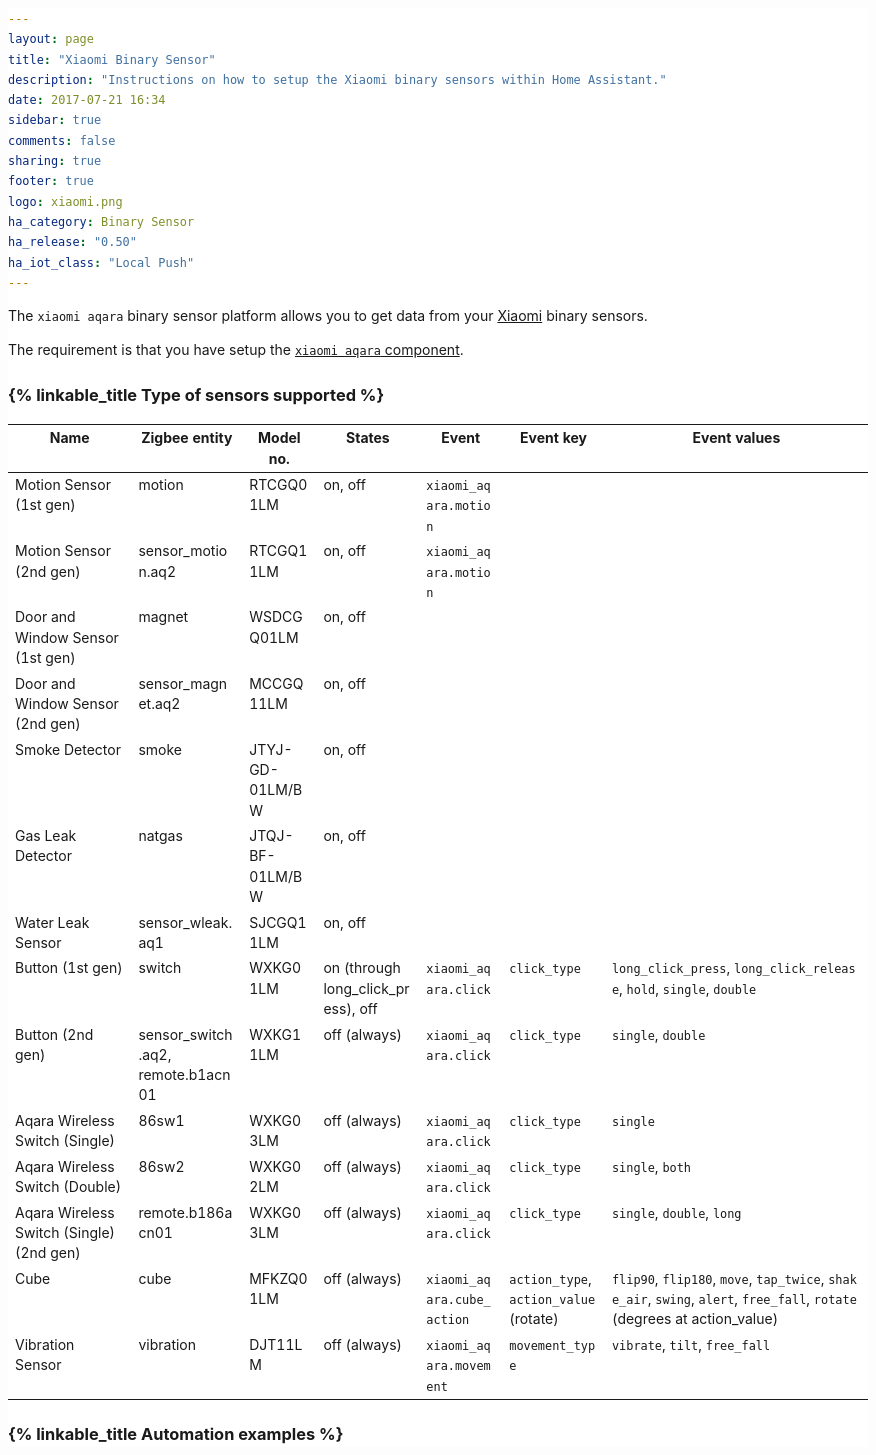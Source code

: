 ```yaml
---
layout: page
title: "Xiaomi Binary Sensor"
description: "Instructions on how to setup the Xiaomi binary sensors within Home Assistant."
date: 2017-07-21 16:34
sidebar: true
comments: false
sharing: true
footer: true
logo: xiaomi.png
ha_category: Binary Sensor
ha_release: "0.50"
ha_iot_class: "Local Push"
---
```


The `xiaomi aqara` binary sensor platform allows you to get data from your [Xiaomi](http://www.mi.com/en/) binary sensors.

The requirement is that you have setup the [`xiaomi aqara` component](/components/xiaomi_aqara/).

### {% linkable_title Type of sensors supported %}

| Name | Zigbee entity | Model no. | States | Event | Event key | Event values |
| ---- | ------------- | --------- | ------ | ----- | --------- | ------------ |
| Motion Sensor (1st gen) | motion | RTCGQ01LM | on, off | `xiaomi_aqara.motion` | | |
| Motion Sensor (2nd gen) | sensor_motion.aq2 | RTCGQ11LM | on, off | `xiaomi_aqara.motion` | | |
| Door and Window Sensor (1st gen) | magnet | WSDCGQ01LM | on, off | | | |
| Door and Window Sensor (2nd gen) | sensor_magnet.aq2 | MCCGQ11LM | on, off | | | |
| Smoke Detector | smoke | JTYJ-GD-01LM/BW | on, off | | | |
| Gas Leak Detector | natgas | JTQJ-BF-01LM/BW | on, off | | | |
| Water Leak Sensor | sensor_wleak.aq1 | SJCGQ11LM | on, off | | | |
| Button (1st gen) | switch | WXKG01LM | on (through long_click_press), off | `xiaomi_aqara.click`| `click_type`| `long_click_press`, `long_click_release`, `hold`, `single`, `double` |
| Button (2nd gen) | sensor_switch.aq2, remote.b1acn01 | WXKG11LM | off (always) | `xiaomi_aqara.click` | `click_type` | `single`, `double` |
| Aqara Wireless Switch (Single) | 86sw1 | WXKG03LM | off (always) | `xiaomi_aqara.click` | `click_type` | `single` |
| Aqara Wireless Switch (Double) | 86sw2 | WXKG02LM | off (always) | `xiaomi_aqara.click` | `click_type` | `single`, `both` |
| Aqara Wireless Switch (Single) (2nd gen) | remote.b186acn01 | WXKG03LM | off (always) | `xiaomi_aqara.click` | `click_type` | `single`, `double`, `long` |
| Cube | cube | MFKZQ01LM | off (always) | `xiaomi_aqara.cube_action` | `action_type`, `action_value` (rotate) | `flip90`, `flip180`, `move`, `tap_twice`, `shake_air`, `swing`, `alert`, `free_fall`, `rotate` (degrees at action_value) |
| Vibration Sensor | vibration | DJT11LM | off (always) | `xiaomi_aqara.movement` | `movement_type` | `vibrate`, `tilt`, `free_fall` |

### {% linkable_title Automation examples %}
